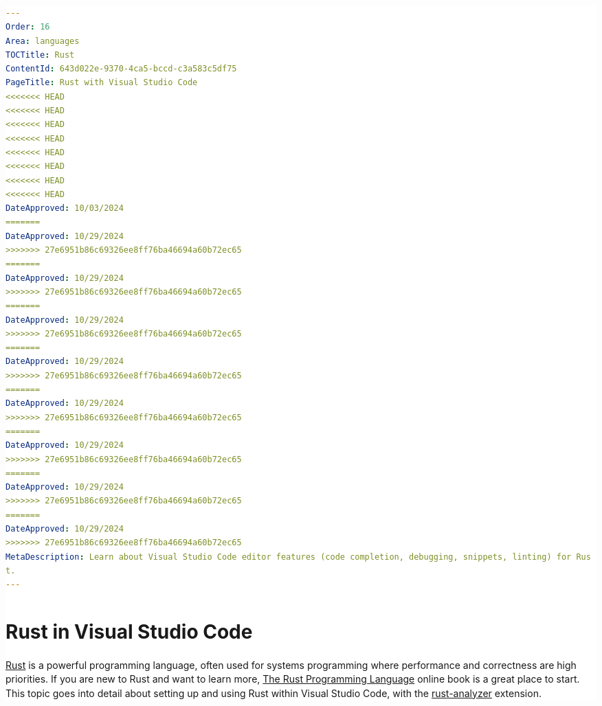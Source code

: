 ```yaml
---
Order: 16
Area: languages
TOCTitle: Rust
ContentId: 643d022e-9370-4ca5-bccd-c3a583c5df75
PageTitle: Rust with Visual Studio Code
<<<<<<< HEAD
<<<<<<< HEAD
<<<<<<< HEAD
<<<<<<< HEAD
<<<<<<< HEAD
<<<<<<< HEAD
<<<<<<< HEAD
<<<<<<< HEAD
DateApproved: 10/03/2024
=======
DateApproved: 10/29/2024
>>>>>>> 27e6951b86c69326ee8ff76ba46694a60b72ec65
=======
DateApproved: 10/29/2024
>>>>>>> 27e6951b86c69326ee8ff76ba46694a60b72ec65
=======
DateApproved: 10/29/2024
>>>>>>> 27e6951b86c69326ee8ff76ba46694a60b72ec65
=======
DateApproved: 10/29/2024
>>>>>>> 27e6951b86c69326ee8ff76ba46694a60b72ec65
=======
DateApproved: 10/29/2024
>>>>>>> 27e6951b86c69326ee8ff76ba46694a60b72ec65
=======
DateApproved: 10/29/2024
>>>>>>> 27e6951b86c69326ee8ff76ba46694a60b72ec65
=======
DateApproved: 10/29/2024
>>>>>>> 27e6951b86c69326ee8ff76ba46694a60b72ec65
=======
DateApproved: 10/29/2024
>>>>>>> 27e6951b86c69326ee8ff76ba46694a60b72ec65
MetaDescription: Learn about Visual Studio Code editor features (code completion, debugging, snippets, linting) for Rust.
---
```

# Rust in Visual Studio Code

[Rust](https://www.rust-lang.org) is a powerful programming language, often used for systems programming where performance and correctness are high priorities. If you are new to Rust and want to learn more, [The Rust Programming Language](https://doc.rust-lang.org/book) online book is a great place to start. This topic goes into detail about setting up and using Rust within Visual Studio Code, with the [rust-analyzer](https://marketplace.visualstudio.com/items?itemName=rust-lang.rust-analyzer) extension.
